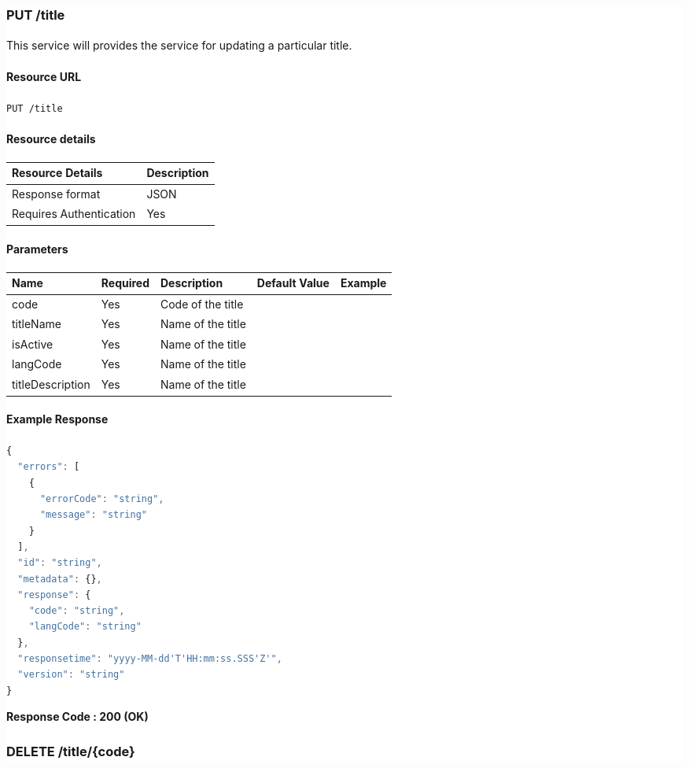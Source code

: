 ### PUT /title

This service will provides the service for updating a particular title.

#### Resource URL

`PUT /title`

#### Resource details

| Resource Details | Description |
| :--- | :--- |
| Response format | JSON |
| Requires Authentication | Yes |

#### Parameters

| Name | Required | Description | Default Value | Example |
| :--- | :--- | :--- | :--- | :--- |
| code | Yes | Code of the title |  |  |
| titleName | Yes | Name of the title |  |  |
| isActive | Yes | Name of the title |  |  |
| langCode | Yes | Name of the title |  |  |
| titleDescription | Yes | Name of the title |  |  |

#### Example Response

```javascript
{
  "errors": [
    {
      "errorCode": "string",
      "message": "string"
    }
  ],
  "id": "string",
  "metadata": {},
  "response": {
    "code": "string",
    "langCode": "string"
  },
  "responsetime": "yyyy-MM-dd'T'HH:mm:ss.SSS'Z'",
  "version": "string"
}
```

**Response Code : 200 \(OK\)**

### DELETE /title/{code}
